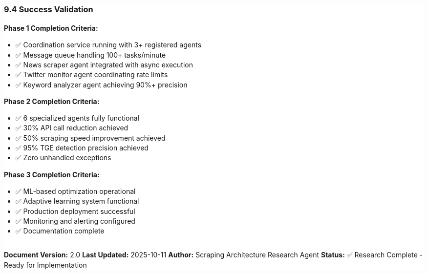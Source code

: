 
### 9.4 Success Validation

**Phase 1 Completion Criteria:**
- ✅ Coordination service running with 3+ registered agents
- ✅ Message queue handling 100+ tasks/minute
- ✅ News scraper agent integrated with async execution
- ✅ Twitter monitor agent coordinating rate limits
- ✅ Keyword analyzer agent achieving 90%+ precision

**Phase 2 Completion Criteria:**
- ✅ 6 specialized agents fully functional
- ✅ 30% API call reduction achieved
- ✅ 50% scraping speed improvement achieved
- ✅ 95% TGE detection precision achieved
- ✅ Zero unhandled exceptions

**Phase 3 Completion Criteria:**
- ✅ ML-based optimization operational
- ✅ Adaptive learning system functional
- ✅ Production deployment successful
- ✅ Monitoring and alerting configured
- ✅ Documentation complete

---

**Document Version:** 2.0
**Last Updated:** 2025-10-11
**Author:** Scraping Architecture Research Agent
**Status:** ✅ Research Complete - Ready for Implementation
